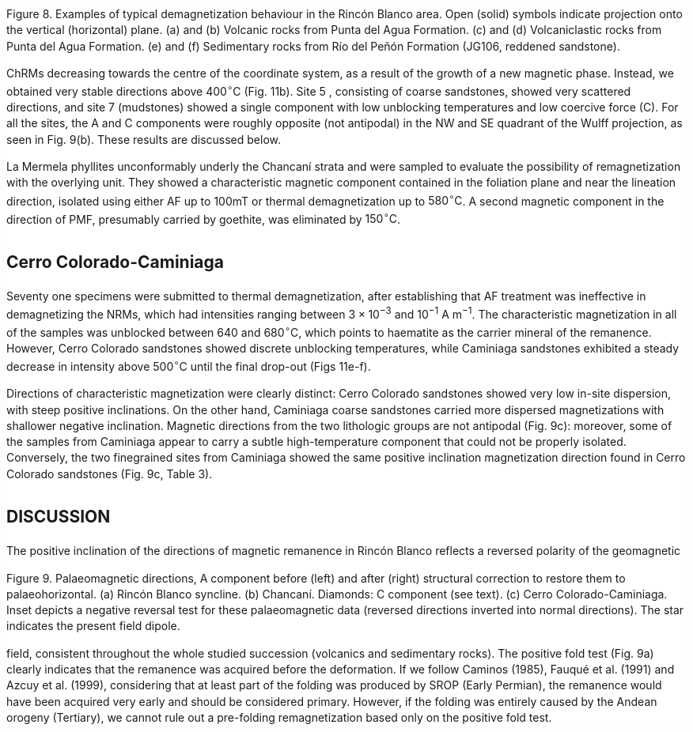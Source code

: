 
Figure 8. Examples of typical demagnetization behaviour in the Rincón Blanco area. Open (solid) symbols indicate projection onto the vertical (horizontal) plane. (a) and (b) Volcanic rocks from Punta del Agua Formation. (c) and (d) Volcaniclastic rocks from Punta del Agua Formation. (e) and (f) Sedimentary rocks from Río del Peñón Formation (JG106, reddened sandstone).

ChRMs decreasing towards the centre of the coordinate system, as a result of the growth of a new magnetic phase. Instead, we obtained very stable directions above $400^{\circ} \mathrm{C}$ (Fig. 11b). Site 5 , consisting of coarse sandstones, showed very scattered directions, and site 7 (mudstones) showed a single component with low unblocking temperatures and low coercive force (C). For all the sites, the A and C components were roughly opposite (not antipodal) in the NW and SE quadrant of the Wulff projection, as seen in Fig. 9(b). These results are discussed below.

La Mermela phyllites unconformably underly the Chancaní strata and were sampled to evaluate the possibility of remagnetization with the overlying unit. They showed a characteristic magnetic component contained in the foliation plane and near the lineation direction, isolated using either $\mathrm{AF}$ up to $100 \mathrm{mT}$ or thermal demagnetization up to $580^{\circ} \mathrm{C}$. A second magnetic component in the direction of PMF, presumably carried by goethite, was eliminated by $150^{\circ} \mathrm{C}$.

## Cerro Colorado-Caminiaga

Seventy one specimens were submitted to thermal demagnetization, after establishing that AF treatment was ineffective in demagnetizing the NRMs, which had intensities ranging between $3 \times 10^{-3}$ and $10^{-1} \mathrm{~A} \mathrm{~m}^{-1}$. The characteristic magnetization in all of the samples was unblocked between 640 and $680^{\circ} \mathrm{C}$, which points to haematite as the carrier mineral of the remanence. However, Cerro Colorado sandstones showed discrete unblocking temperatures, while Caminiaga sandstones exhibited a steady decrease in intensity above $500^{\circ} \mathrm{C}$ until the final drop-out (Figs 11e-f).

Directions of characteristic magnetization were clearly distinct: Cerro Colorado sandstones showed very low in-site dispersion, with steep positive inclinations. On the other hand, Caminiaga coarse sandstones carried more dispersed magnetizations with shallower negative inclination. Magnetic directions from the two lithologic groups are not antipodal (Fig. 9c): moreover, some of the samples from Caminiaga appear to carry a subtle high-temperature component that could not be properly isolated. Conversely, the two finegrained sites from Caminiaga showed the same positive inclination magnetization direction found in Cerro Colorado sandstones (Fig. 9c, Table 3).

## DISCUSSION

The positive inclination of the directions of magnetic remanence in Rincón Blanco reflects a reversed polarity of the geomagnetic



Figure 9. Palaeomagnetic directions, A component before (left) and after (right) structural correction to restore them to palaeohorizontal. (a) Rincón Blanco syncline. (b) Chancaní. Diamonds: C component (see text). (c) Cerro Colorado-Caminiaga. Inset depicts a negative reversal test for these palaeomagnetic data (reversed directions inverted into normal directions). The star indicates the present field dipole.

field, consistent throughout the whole studied succession (volcanics and sedimentary rocks). The positive fold test (Fig. 9a) clearly indicates that the remanence was acquired before the deformation. If we follow Caminos (1985), Fauqué et al. (1991) and Azcuy et al. (1999), considering that at least part of the folding was produced by
SROP (Early Permian), the remanence would have been acquired very early and should be considered primary. However, if the folding was entirely caused by the Andean orogeny (Tertiary), we cannot rule out a pre-folding remagnetization based only on the positive fold test.
